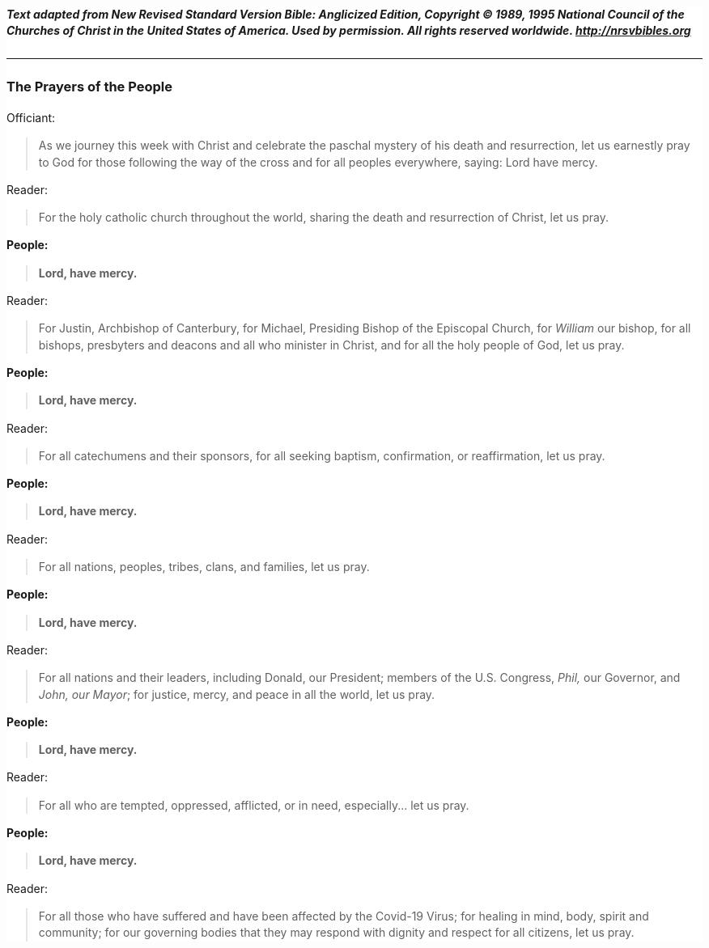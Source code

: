 ##### Text adapted from New Revised Standard Version Bible: Anglicized Edition, Copyright © 1989, 1995 National Council of the Churches of Christ in the United States of America. Used by permission. All rights reserved worldwide. http://nrsvbibles.org

-------------------------------------------------------------------------------

### The Prayers of the People
Officiant:
> As we journey this week with Christ and celebrate the paschal mystery of his death and resurrection, let us earnestly pray to God for those following the way of the cross and for all peoples everywhere, saying: Lord have mercy.

Reader:
> For the holy catholic church throughout the world, sharing the death and resurrection of Christ, let us pray.

**People:**
> **Lord, have mercy.**

Reader:
> For Justin, Archbishop of Canterbury, for Michael, Presiding Bishop of the Episcopal Church, for _William_ our bishop, for all bishops, presbyters and deacons and all who minister in Christ, and for all the holy people of God, let us pray.

**People:**
> **Lord, have mercy.**

Reader:
> For all catechumens and their sponsors, for all seeking baptism, confirmation, or reaffirmation, let us pray.

**People:**
> **Lord, have mercy.**

Reader:
> For all nations, peoples, tribes, clans, and families, let us pray.

**People:**
> **Lord, have mercy.**

Reader:
> For all nations and their leaders, including Donald, our President; members of the U.S. Congress, _Phil,_ our Governor, and _John, our Mayor_; for justice, mercy, and peace in all the world, let us pray.

**People:**
> **Lord, have mercy.**

Reader:
> For all who are tempted, oppressed, afflicted, or in need, especially... let us pray.

**People:**
> **Lord, have mercy.**

Reader:
> For all those who have suffered and have been affected by the Covid-19 Virus; for healing in mind, body, spirit and community;  for our governing bodies that they may respond with dignity and respect for all citizens, let us pray.
